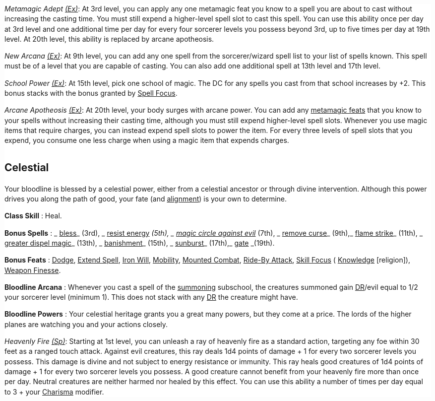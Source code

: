 _Metamagic Adept [(Ex)](../glossary.html#_extraordinary-abilities-ex)_: At 3rd level, you can apply any one metamagic feat you know to a spell you are about to cast without increasing the casting time. You must still expend a higher-level spell slot to cast this spell. You can use this ability once per day at 3rd level and one additional time per day for every four sorcerer levels you possess beyond 3rd, up to five times per day at 19th level. At 20th level, this ability is replaced by arcane apotheosis.

_New Arcana [(Ex)](../glossary.html#_extraordinary-abilities-ex)_: At 9th level, you can add any one spell from the sorcerer/wizard spell list to your list of spells known. This spell must be of a level that you are capable of casting. You can also add one additional spell at 13th level and 17th level.

_School Power [(Ex)](../glossary.html#_extraordinary-abilities-ex)_: At 15th level, pick one school of magic. The DC for any spells you cast from that school increases by +2. This bonus stacks with the bonus granted by [Spell Focus](../feats.html#_spell-focus).

_Arcane Apotheosis [(Ex)](../glossary.html#_extraordinary-abilities-ex)_: At 20th level, your body surges with arcane power. You can add any [metamagic feats](../feats.html#_metamagic-feats) that you know to your spells without increasing their casting time, although you must still expend higher-level spell slots. Whenever you use magic items that require charges, you can instead expend spell slots to power the item. For every three levels of spell slots that you expend, you consume one less charge when using a magic item that expends charges.

## Celestial

Your bloodline is blessed by a celestial power, either from a celestial ancestor or through divine intervention. Although this power drives you along the path of good, your fate (and [alignment](../additionalRules.html#_alignment)) is your own to determine.

**Class Skill** : Heal.

**Bonus Spells** : _ [bless](../spells/bless.html#_bless)_ (3rd), _ [resist energy](../spells/resistEnergy.html#_resist-energy) _(5th), _ [magic circle against evil](../spells/magicCircleAgainstEvil.html#_magic-circle-against-evil)_ (7th), _ [remove curse](../spells/removeCurse.html#_remove-curse)_ (9th),_ [flame strike](../spells/flameStrike.html#_flame-strike)_ (11th), _ [greater dispel magic](../spells/dispelMagic.html#_dispel-magic-greater)_ (13th), _ [banishment](../spells/banishment.html#_banishment)_ (15th), _ [sunburst](../spells/sunburst.html#_sunburst)_ (17th),_ [gate](../spells/gate.html#_gate) _(19th).

**Bonus Feats** : [Dodge](../feats.html#_dodge), [Extend Spell](../feats.html#_extend-spell), [Iron Will](../feats.html#_iron-will), [Mobility](../feats.html#_mobility), [Mounted Combat](../feats.html#_mounted-combat), [Ride-By Attack](../feats.html#_ride-by-attack), [Skill Focus](../feats.html#_skill-focus) ( [Knowledge](../skills/knowledge.html#_knowledge) [religion]), [Weapon Finesse](../feats.html#_weapon-finesse).

**Bloodline Arcana** : Whenever you cast a spell of the [summoning](../magic.html#_summoning) subschool, the creatures summoned gain [DR](../glossary.html#_damage-reduction)/evil equal to 1/2 your sorcerer level (minimum 1). This does not stack with any [DR](../glossary.html#_damage-reduction) the creature might have.

**Bloodline Powers** : Your celestial heritage grants you a great many powers, but they come at a price. The lords of the higher planes are watching you and your actions closely.

_Heavenly Fire [(Sp)](../glossary.html#_spell-like-abilities-sp)_: Starting at 1st level, you can unleash a ray of heavenly fire as a standard action, targeting any foe within 30 feet as a ranged touch attack. Against evil creatures, this ray deals 1d4 points of damage + 1 for every two sorcerer levels you possess. This damage is divine and not subject to energy resistance or immunity. This ray heals good creatures of 1d4 points of damage + 1 for every two sorcerer levels you possess. A good creature cannot benefit from your heavenly fire more than once per day. Neutral creatures are neither harmed nor healed by this effect. You can use this ability a number of times per day equal to 3 + your [Charisma](../gettingStarted.html#_charisma-new) modifier.
